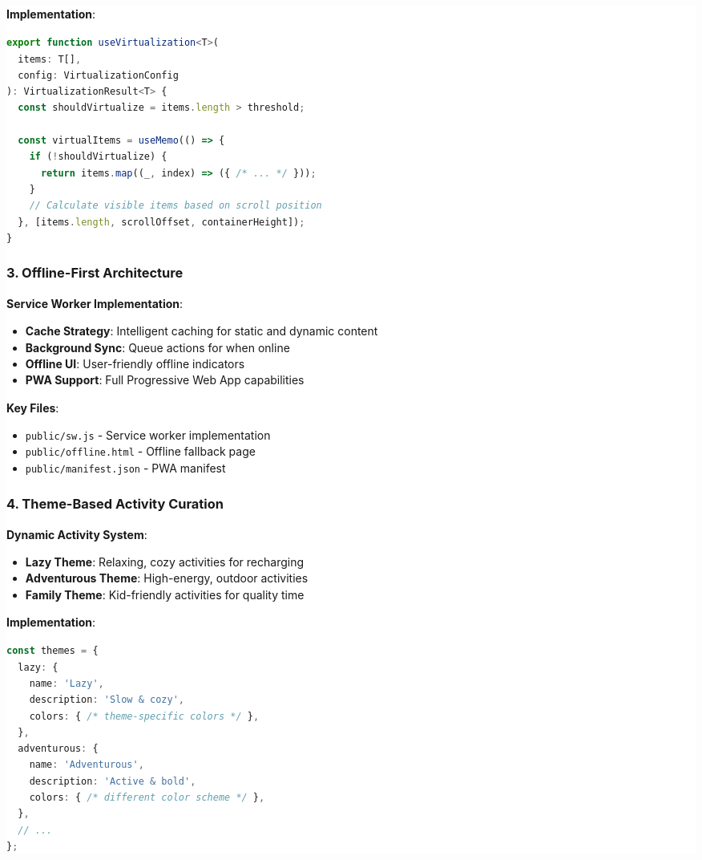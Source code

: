 **Implementation**:
```typescript
export function useVirtualization<T>(
  items: T[],
  config: VirtualizationConfig
): VirtualizationResult<T> {
  const shouldVirtualize = items.length > threshold;
  
  const virtualItems = useMemo(() => {
    if (!shouldVirtualize) {
      return items.map((_, index) => ({ /* ... */ }));
    }
    // Calculate visible items based on scroll position
  }, [items.length, scrollOffset, containerHeight]);
}
```

### 3. Offline-First Architecture

**Service Worker Implementation**:
- **Cache Strategy**: Intelligent caching for static and dynamic content
- **Background Sync**: Queue actions for when online
- **Offline UI**: User-friendly offline indicators
- **PWA Support**: Full Progressive Web App capabilities

**Key Files**:
- `public/sw.js` - Service worker implementation
- `public/offline.html` - Offline fallback page
- `public/manifest.json` - PWA manifest

### 4. Theme-Based Activity Curation

**Dynamic Activity System**:
- **Lazy Theme**: Relaxing, cozy activities for recharging
- **Adventurous Theme**: High-energy, outdoor activities
- **Family Theme**: Kid-friendly activities for quality time

**Implementation**:
```typescript
const themes = {
  lazy: {
    name: 'Lazy',
    description: 'Slow & cozy',
    colors: { /* theme-specific colors */ },
  },
  adventurous: {
    name: 'Adventurous', 
    description: 'Active & bold',
    colors: { /* different color scheme */ },
  },
  // ...
};
```
